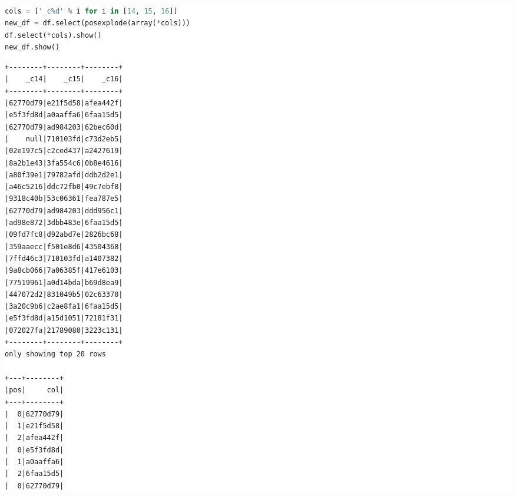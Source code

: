 
```python
cols = ['_c%d' % i for i in [14, 15, 16]]
new_df = df.select(posexplode(array(*cols)))
df.select(*cols).show()
new_df.show()
```

    +--------+--------+--------+
    |    _c14|    _c15|    _c16|
    +--------+--------+--------+
    |62770d79|e21f5d58|afea442f|
    |e5f3fd8d|a0aaffa6|6faa15d5|
    |62770d79|ad984203|62bec60d|
    |    null|710103fd|c73d2eb5|
    |02e197c5|c2ced437|a2427619|
    |8a2b1e43|3fa554c6|0b8e4616|
    |a80f39e1|79782afd|ddb2d2e1|
    |a46c5216|ddc72fb0|49c7ebf8|
    |9318c40b|53c06361|fea787e5|
    |62770d79|ad984203|ddd956c1|
    |ad98e872|3dbb483e|6faa15d5|
    |09fd7fc8|d92abd7e|2826bc68|
    |359aaecc|f501e8d6|43504368|
    |7ffd46c3|710103fd|a1407382|
    |9a8cb066|7a06385f|417e6103|
    |77519961|a0d14bda|b69d8ea9|
    |447072d2|831049b5|02c63370|
    |3a20c9b6|c2ae8fa1|6faa15d5|
    |e5f3fd8d|a15d1051|72181f31|
    |072027fa|21789080|3223c131|
    +--------+--------+--------+
    only showing top 20 rows
    
    +---+--------+
    |pos|     col|
    +---+--------+
    |  0|62770d79|
    |  1|e21f5d58|
    |  2|afea442f|
    |  0|e5f3fd8d|
    |  1|a0aaffa6|
    |  2|6faa15d5|
    |  0|62770d79|